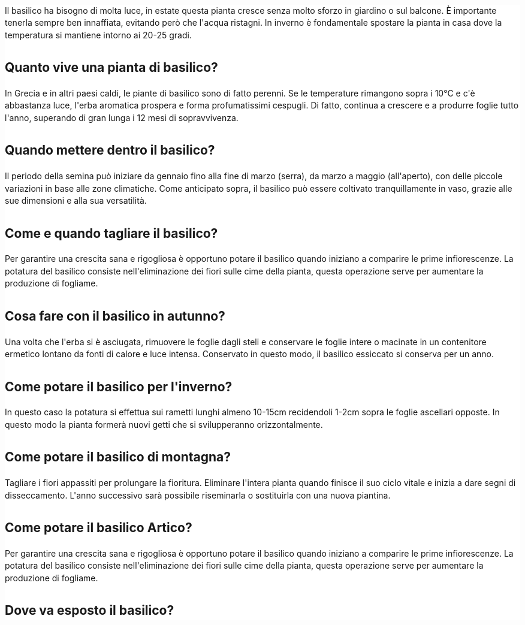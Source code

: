 Il basilico ha bisogno di molta luce, in estate questa pianta cresce senza molto sforzo in giardino o sul balcone. È importante tenerla sempre ben innaffiata, evitando però che l'acqua ristagni. In inverno è fondamentale spostare la pianta in casa dove la temperatura si mantiene intorno ai 20-25 gradi.

## Quanto vive una pianta di basilico?

In Grecia e in altri paesi caldi, le piante di basilico sono di fatto perenni. Se le temperature rimangono sopra i 10°C e c'è abbastanza luce, l'erba aromatica prospera e forma profumatissimi cespugli. Di fatto, continua a crescere e a produrre foglie tutto l'anno, superando di gran lunga i 12 mesi di sopravvivenza.

## Quando mettere dentro il basilico?

Il periodo della semina può iniziare da gennaio fino alla fine di marzo (serra), da marzo a maggio (all'aperto), con delle piccole variazioni in base alle zone climatiche. Come anticipato sopra, il basilico può essere coltivato tranquillamente in vaso, grazie alle sue dimensioni e alla sua versatilità.

## Come e quando tagliare il basilico?

Per garantire una crescita sana e rigogliosa è opportuno potare il basilico quando iniziano a comparire le prime infiorescenze. La potatura del basilico consiste nell'eliminazione dei fiori sulle cime della pianta, questa operazione serve per aumentare la produzione di fogliame.

## Cosa fare con il basilico in autunno?

Una volta che l'erba si è asciugata, rimuovere le foglie dagli steli e conservare le foglie intere o macinate in un contenitore ermetico lontano da fonti di calore e luce intensa. Conservato in questo modo, il basilico essiccato si conserva per un anno.

## Come potare il basilico per l'inverno?

In questo caso la potatura si effettua sui rametti lunghi almeno 10-15cm recidendoli 1-2cm sopra le foglie ascellari opposte. In questo modo la pianta formerà nuovi getti che si svilupperanno orizzontalmente.

## Come potare il basilico di montagna?

 Tagliare i fiori appassiti per prolungare la fioritura. Eliminare l'intera pianta quando finisce il suo ciclo vitale e inizia a dare segni di disseccamento. L'anno successivo sarà possibile riseminarla o sostituirla con una nuova piantina.

## Come potare il basilico Artico?

 Per garantire una crescita sana e rigogliosa è opportuno potare il basilico quando iniziano a comparire le prime infiorescenze. La potatura del basilico consiste nell'eliminazione dei fiori sulle cime della pianta, questa operazione serve per aumentare la produzione di fogliame.

## Dove va esposto il basilico?
